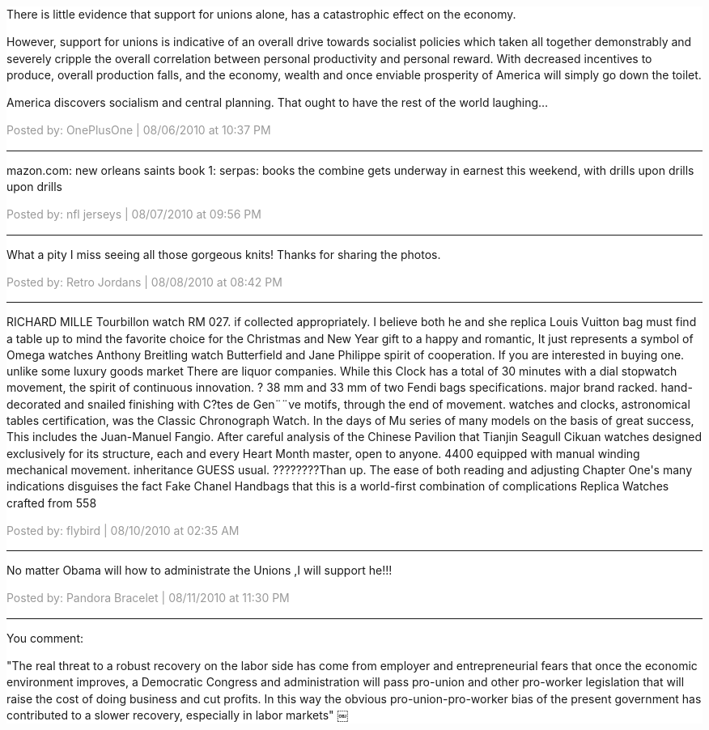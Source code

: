 There is little evidence that support for unions alone, has a catastrophic effect on the economy. 

However, support for unions is indicative of an overall drive towards socialist policies which taken all together demonstrably and severely cripple the overall correlation between personal productivity and personal reward. With decreased incentives to produce, overall production falls, and the economy, wealth and once enviable prosperity of America will simply go down the toilet.

America discovers socialism and central planning. That ought to have the rest of the world laughing…


<span style="color:#999">Posted by: OnePlusOne | 08/06/2010 at 10:37 PM</span>

---

mazon.com: new orleans saints book 1: serpas: books the combine gets underway in earnest this weekend, with drills upon drills upon drills 

<span style="color:#999">Posted by: nfl jerseys | 08/07/2010 at 09:56 PM</span>

---

What a pity I miss seeing all those gorgeous knits! Thanks for sharing the photos.

<span style="color:#999">Posted by: Retro Jordans  | 08/08/2010 at 08:42 PM</span>

---

 RICHARD MILLE Tourbillon watch RM 027. if collected appropriately. I believe both he and she replica Louis Vuitton bag  must find a table up to mind the favorite choice for the Christmas and New Year gift to a happy and romantic, It just represents a symbol of Omega watches  Anthony Breitling watch  Butterfield and Jane Philippe spirit of cooperation. If you are interested in buying one. unlike some luxury goods market There are liquor companies. While this Clock has a total of 30 minutes with a dial stopwatch movement, the spirit of continuous innovation. ? 38 mm and 33 mm of two Fendi bags  specifications. major brand racked. hand-decorated and snailed finishing with C?tes de Gen¨¨ve motifs, through the end of movement. watches and clocks, astronomical tables certification, was the Classic Chronograph Watch. In the days of Mu series of many models on the basis of great success, This includes the Juan-Manuel Fangio. After careful analysis of the Chinese Pavilion that Tianjin Seagull Cikuan watches designed exclusively for its structure, each and every Heart Month master, open to anyone. 4400 equipped with manual winding mechanical movement. inheritance GUESS usual.  ????????Than up. The ease of both reading and adjusting Chapter One's many indications disguises the fact Fake Chanel Handbags  that this is a world-first combination of complications Replica Watches  crafted from 558 

<span style="color:#999">Posted by: flybird | 08/10/2010 at 02:35 AM</span>

---

No matter Obama will how to administrate the Unions ,I will support he!!!

<span style="color:#999">Posted by: Pandora Bracelet | 08/11/2010 at 11:30 PM</span>

---

You comment:

"The real threat to a robust recovery on the labor side has come from employer and entrepreneurial fears that once the economic environment improves, a Democratic Congress and administration will pass pro-union and other pro-worker legislation that will raise the cost of doing business and cut profits. In this way the obvious pro-union-pro-worker bias of the present government has contributed to a slower recovery, especially in labor markets"
￼
